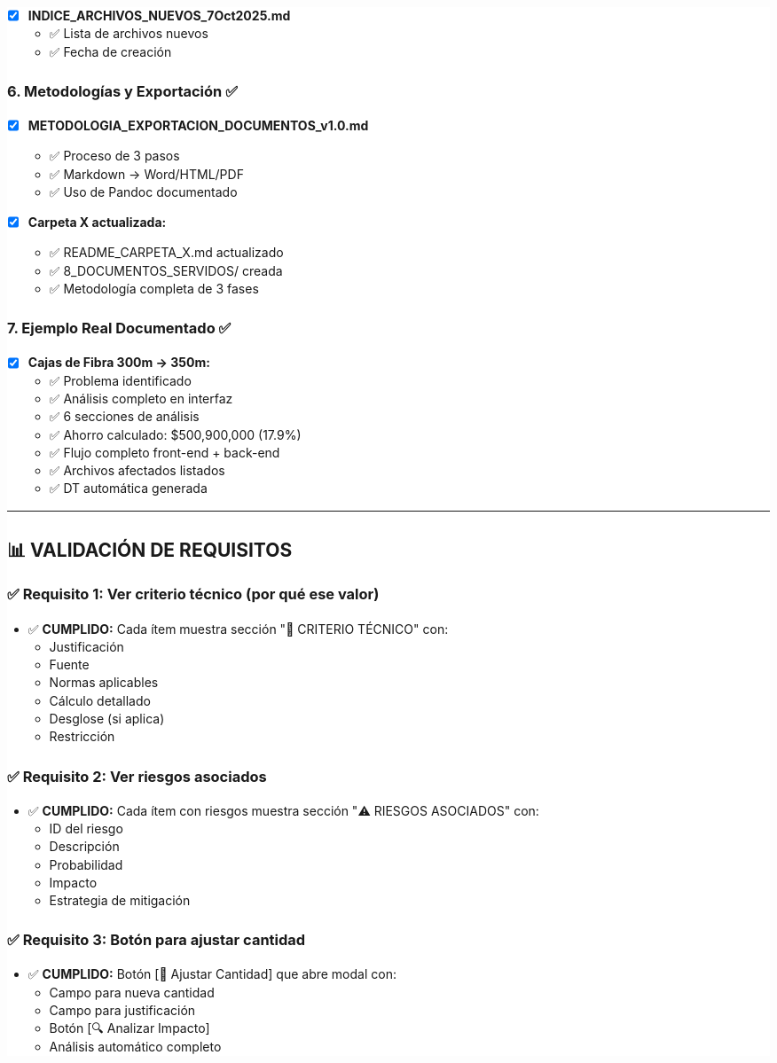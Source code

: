 - [x] **INDICE_ARCHIVOS_NUEVOS_7Oct2025.md**
  - ✅ Lista de archivos nuevos
  - ✅ Fecha de creación

### **6. Metodologías y Exportación** ✅

- [x] **METODOLOGIA_EXPORTACION_DOCUMENTOS_v1.0.md**
  - ✅ Proceso de 3 pasos
  - ✅ Markdown → Word/HTML/PDF
  - ✅ Uso de Pandoc documentado

- [x] **Carpeta X actualizada:**
  - ✅ README_CARPETA_X.md actualizado
  - ✅ 8_DOCUMENTOS_SERVIDOS/ creada
  - ✅ Metodología completa de 3 fases

### **7. Ejemplo Real Documentado** ✅

- [x] **Cajas de Fibra 300m → 350m:**
  - ✅ Problema identificado
  - ✅ Análisis completo en interfaz
  - ✅ 6 secciones de análisis
  - ✅ Ahorro calculado: $500,900,000 (17.9%)
  - ✅ Flujo completo front-end + back-end
  - ✅ Archivos afectados listados
  - ✅ DT automática generada

---

## 📊 **VALIDACIÓN DE REQUISITOS**

### **✅ Requisito 1: Ver criterio técnico (por qué ese valor)**
- ✅ **CUMPLIDO:** Cada ítem muestra sección "🎯 CRITERIO TÉCNICO" con:
  - Justificación
  - Fuente
  - Normas aplicables
  - Cálculo detallado
  - Desglose (si aplica)
  - Restricción

### **✅ Requisito 2: Ver riesgos asociados**
- ✅ **CUMPLIDO:** Cada ítem con riesgos muestra sección "⚠️ RIESGOS ASOCIADOS" con:
  - ID del riesgo
  - Descripción
  - Probabilidad
  - Impacto
  - Estrategia de mitigación

### **✅ Requisito 3: Botón para ajustar cantidad**
- ✅ **CUMPLIDO:** Botón [📝 Ajustar Cantidad] que abre modal con:
  - Campo para nueva cantidad
  - Campo para justificación
  - Botón [🔍 Analizar Impacto]
  - Análisis automático completo
